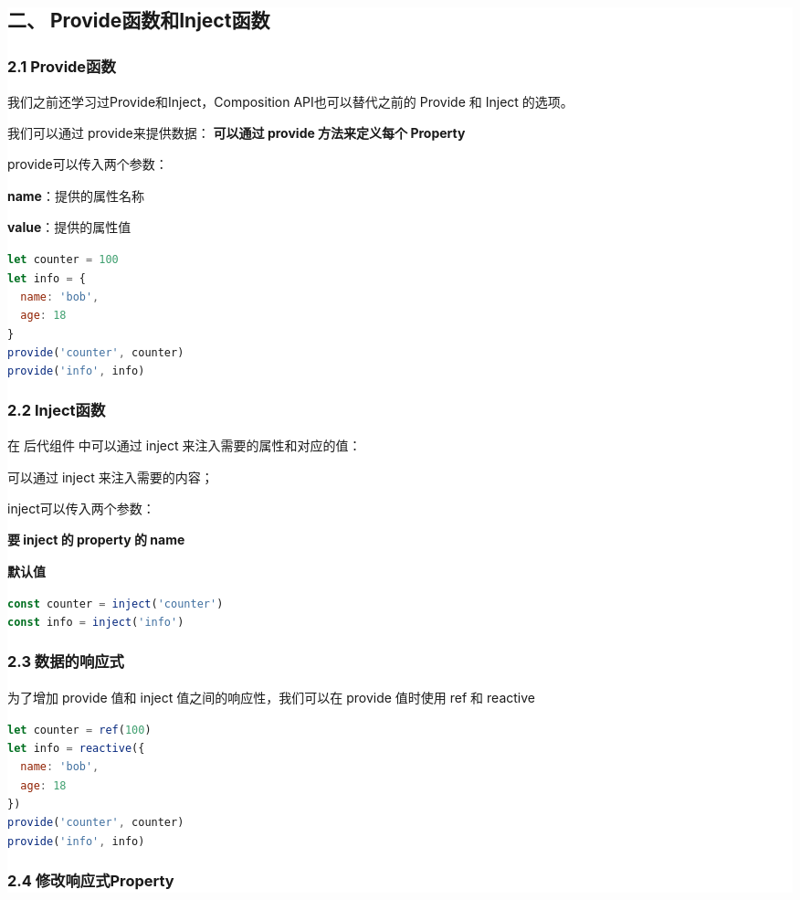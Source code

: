 ## 二、 **Provide函数和Inject函数**

### 2.1 Provide函数

我们之前还学习过Provide和Inject，Composition API也可以替代之前的 Provide 和 Inject 的选项。 

我们可以通过 provide来提供数据： **可以通过 provide 方法来定义每个 Property**

provide可以传入两个参数： 

**name**：提供的属性名称

**value**：提供的属性值

```javascript
let counter = 100
let info = {
  name: 'bob',
  age: 18
}
provide('counter', counter)
provide('info', info)
```

### **2.2 Inject函数**

在 后代组件 中可以通过 inject 来注入需要的属性和对应的值： 

可以通过 inject 来注入需要的内容； 

inject可以传入两个参数： 

**要 inject 的 property 的 name**

**默认值**

```javascript
const counter = inject('counter')
const info = inject('info')
```

### 2.3 **数据的响应式**

为了增加 provide 值和 inject 值之间的响应性，我们可以在 provide 值时使用 ref 和 reactive

```javascript
let counter = ref(100)
let info = reactive({
  name: 'bob',
  age: 18
})
provide('counter', counter)
provide('info', info)
```

### 2.4 **修改响应式Property**
